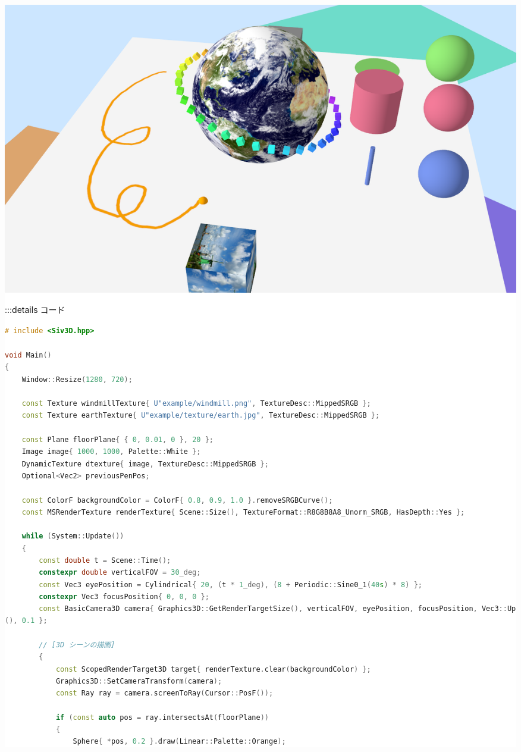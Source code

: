 ![](/images/doc_v6/quick-example/10.png)

:::details コード
```cpp
# include <Siv3D.hpp>

void Main()
{
	Window::Resize(1280, 720);

	const Texture windmillTexture{ U"example/windmill.png", TextureDesc::MippedSRGB };
	const Texture earthTexture{ U"example/texture/earth.jpg", TextureDesc::MippedSRGB };

	const Plane floorPlane{ { 0, 0.01, 0 }, 20 };
	Image image{ 1000, 1000, Palette::White };
	DynamicTexture dtexture{ image, TextureDesc::MippedSRGB };
	Optional<Vec2> previousPenPos;

	const ColorF backgroundColor = ColorF{ 0.8, 0.9, 1.0 }.removeSRGBCurve();
	const MSRenderTexture renderTexture{ Scene::Size(), TextureFormat::R8G8B8A8_Unorm_SRGB, HasDepth::Yes };

	while (System::Update())
	{
		const double t = Scene::Time();
		constexpr double verticalFOV = 30_deg;
		const Vec3 eyePosition = Cylindrical{ 20, (t * 1_deg), (8 + Periodic::Sine0_1(40s) * 8) };
		constexpr Vec3 focusPosition{ 0, 0, 0 };
		const BasicCamera3D camera{ Graphics3D::GetRenderTargetSize(), verticalFOV, eyePosition, focusPosition, Vec3::Up(), 0.1 };

		// [3D シーンの描画]
		{
			const ScopedRenderTarget3D target{ renderTexture.clear(backgroundColor) };
			Graphics3D::SetCameraTransform(camera);
			const Ray ray = camera.screenToRay(Cursor::PosF());

			if (const auto pos = ray.intersectsAt(floorPlane))
			{
				Sphere{ *pos, 0.2 }.draw(Linear::Palette::Orange);
```